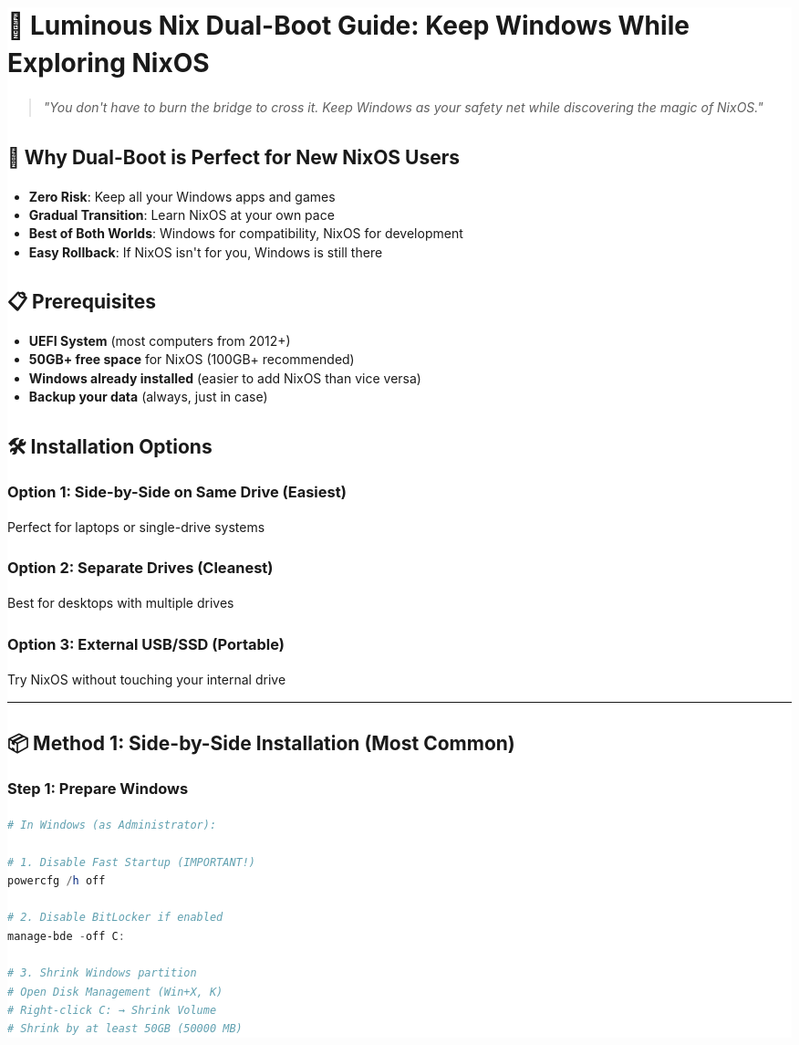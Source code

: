 # 🔄 Luminous Nix Dual-Boot Guide: Keep Windows While Exploring NixOS

> *"You don't have to burn the bridge to cross it. Keep Windows as your safety net while discovering the magic of NixOS."*

## 🌟 Why Dual-Boot is Perfect for New NixOS Users

- **Zero Risk**: Keep all your Windows apps and games
- **Gradual Transition**: Learn NixOS at your own pace
- **Best of Both Worlds**: Windows for compatibility, NixOS for development
- **Easy Rollback**: If NixOS isn't for you, Windows is still there

## 📋 Prerequisites

- **UEFI System** (most computers from 2012+)
- **50GB+ free space** for NixOS (100GB+ recommended)
- **Windows already installed** (easier to add NixOS than vice versa)
- **Backup your data** (always, just in case)

## 🛠️ Installation Options

### Option 1: Side-by-Side on Same Drive (Easiest)
Perfect for laptops or single-drive systems

### Option 2: Separate Drives (Cleanest)
Best for desktops with multiple drives

### Option 3: External USB/SSD (Portable)
Try NixOS without touching your internal drive

---

## 📦 Method 1: Side-by-Side Installation (Most Common)

### Step 1: Prepare Windows
```powershell
# In Windows (as Administrator):

# 1. Disable Fast Startup (IMPORTANT!)
powercfg /h off

# 2. Disable BitLocker if enabled
manage-bde -off C:

# 3. Shrink Windows partition
# Open Disk Management (Win+X, K)
# Right-click C: → Shrink Volume
# Shrink by at least 50GB (50000 MB)
```
